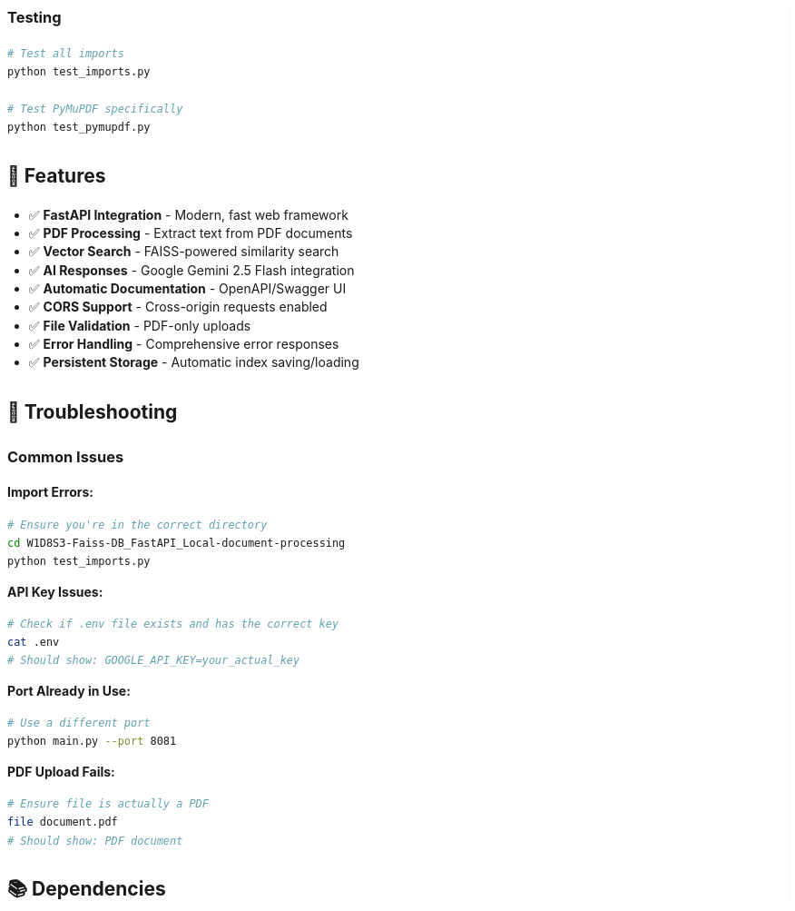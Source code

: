 ### Testing
```bash
# Test all imports
python test_imports.py

# Test PyMuPDF specifically
python test_pymupdf.py
```

## 🌟 Features

- ✅ **FastAPI Integration** - Modern, fast web framework
- ✅ **PDF Processing** - Extract text from PDF documents
- ✅ **Vector Search** - FAISS-powered similarity search
- ✅ **AI Responses** - Google Gemini 2.5 Flash integration
- ✅ **Automatic Documentation** - OpenAPI/Swagger UI
- ✅ **CORS Support** - Cross-origin requests enabled
- ✅ **File Validation** - PDF-only uploads
- ✅ **Error Handling** - Comprehensive error responses
- ✅ **Persistent Storage** - Automatic index saving/loading

## 🐛 Troubleshooting

### Common Issues

**Import Errors:**
```bash
# Ensure you're in the correct directory
cd W1D8S3-Faiss-DB_FastAPI_Local-document-processing
python test_imports.py
```

**API Key Issues:**
```bash
# Check if .env file exists and has the correct key
cat .env
# Should show: GOOGLE_API_KEY=your_actual_key
```

**Port Already in Use:**
```bash
# Use a different port
python main.py --port 8081
```

**PDF Upload Fails:**
```bash
# Ensure file is actually a PDF
file document.pdf
# Should show: PDF document
```

## 📚 Dependencies
